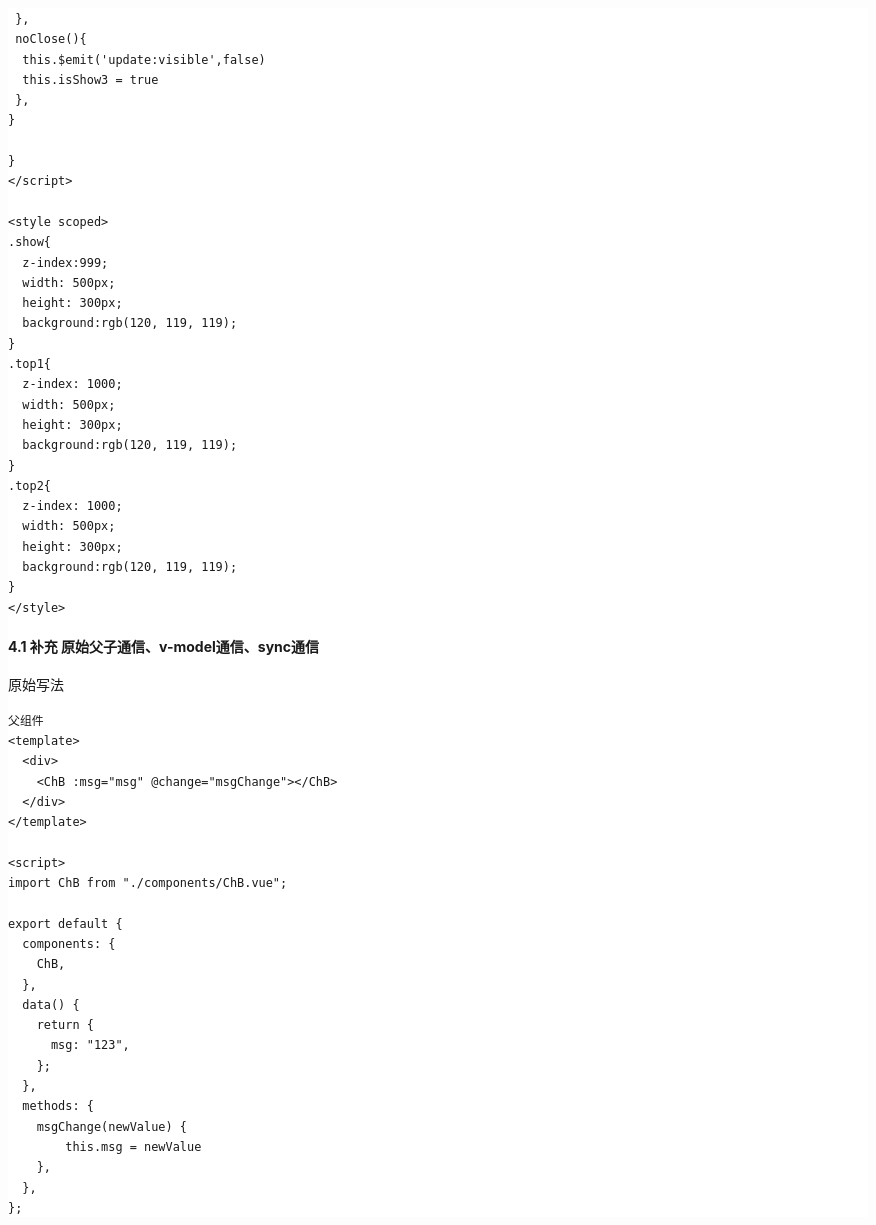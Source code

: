 ```VUE
 },
 noClose(){
  this.$emit('update:visible',false)
  this.isShow3 = true
 },
}

}
</script>

<style scoped>
.show{
  z-index:999;
  width: 500px;
  height: 300px;
  background:rgb(120, 119, 119);
}
.top1{
  z-index: 1000;
  width: 500px;
  height: 300px;
  background:rgb(120, 119, 119);
}
.top2{
  z-index: 1000;
  width: 500px;
  height: 300px;
  background:rgb(120, 119, 119);
}
</style>
```





#### 4.1 补充 原始父子通信、v-model通信、sync通信

原始写法

```vue
父组件
<template>
  <div>
    <ChB :msg="msg" @change="msgChange"></ChB>
  </div>
</template>

<script>
import ChB from "./components/ChB.vue";

export default {
  components: {
    ChB,
  },
  data() {
    return {
      msg: "123",
    };
  },
  methods: {
    msgChange(newValue) {
		this.msg = newValue
	},
  },
};
```
